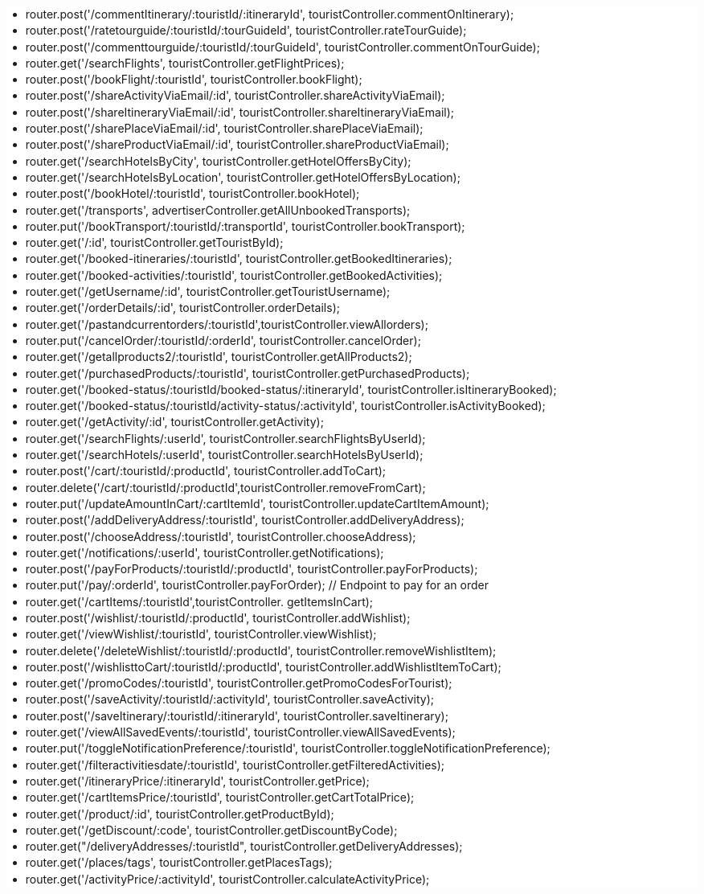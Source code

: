 - router.post('/commentItinerary/:touristId/:itineraryId', touristController.commentOnItinerary);
- router.post('/ratetourguide/:touristId/:tourGuideId', touristController.rateTourGuide);
- router.post('/commenttourguide/:touristId/:tourGuideId', touristController.commentOnTourGuide);
- router.get('/searchFlights', touristController.getFlightPrices);
- router.post('/bookFlight/:touristId', touristController.bookFlight);
- router.post('/shareActivityViaEmail/:id', touristController.shareActivityViaEmail);
- router.post('/shareItineraryViaEmail/:id', touristController.shareItineraryViaEmail);
- router.post('/sharePlaceViaEmail/:id', touristController.sharePlaceViaEmail);
- router.post('/shareProductViaEmail/:id', touristController.shareProductViaEmail);
- router.get('/searchHotelsByCity', touristController.getHotelOffersByCity);
- router.get('/searchHotelsByLocation', touristController.getHotelOffersByLocation);
- router.post('/bookHotel/:touristId', touristController.bookHotel);
- router.get('/transports', advertiserController.getAllUnbookedTransports);
- router.put('/bookTransport/:touristId/:transportId', touristController.bookTransport);
- router.get('/:id', touristController.getTouristById);
- router.get('/booked-itineraries/:touristId', touristController.getBookedItineraries);
- router.get('/booked-activities/:touristId', touristController.getBookedActivities);
- router.get('/getUsername/:id', touristController.getTouristUsername);
- router.get('/orderDetails/:id', touristController.orderDetails);
- router.get('/pastandcurrentorders/:touristId',touristController.viewAllorders);
- router.put('/cancelOrder/:touristId/:orderId', touristController.cancelOrder);
- router.get('/getallproducts2/:touristId', touristController.getAllProducts2);
- router.get('/purchasedProducts/:touristId', touristController.getPurchasedProducts);
- router.get('/booked-status/:touristId/booked-status/:itineraryId', touristController.isItineraryBooked);
- router.get('/booked-status/:touristId/activity-status/:activityId', touristController.isActivityBooked);
- router.get('/getActivity/:id', touristController.getActivity);
- router.get('/searchFlights/:userId', touristController.searchFlightsByUserId);
- router.get('/searchHotels/:userId', touristController.searchHotelsByUserId);
- router.post('/cart/:touristId/:productId', touristController.addToCart);
- router.delete('/cart/:touristId/:productId',touristController.removeFromCart);
- router.put('/updateAmountInCart/:cartItemId', touristController.updateCartItemAmount);
- router.post('/addDeliveryAddress/:touristId', touristController.addDeliveryAddress);
- router.post('/chooseAddress/:touristId', touristController.chooseAddress);
- router.get('/notifications/:userId', touristController.getNotifications);
- router.post('/payForProducts/:touristId/:productId', touristController.payForProducts);
- router.put('/pay/:orderId', touristController.payForOrder); // Endpoint to pay for an order
- router.get('/cartItems/:touristId',touristController. getItemsInCart);
- router.post('/wishlist/:touristId/:productId', touristController.addWishlist);
- router.get('/viewWishlist/:touristId', touristController.viewWishlist);
- router.delete('/deleteWishlist/:touristId/:productId', touristController.removeWishlistItem);
- router.post('/wishlisttoCart/:touristId/:productId', touristController.addWishlistItemToCart);
- router.get('/promoCodes/:touristId', touristController.getPromoCodesForTourist);
- router.post('/saveActivity/:touristId/:activityId', touristController.saveActivity);
- router.post('/saveItinerary/:touristId/:itineraryId', touristController.saveItinerary);
- router.get('/viewAllSavedEvents/:touristId', touristController.viewAllSavedEvents);
- router.put('/toggleNotificationPreference/:touristId', touristController.toggleNotificationPreference);
- router.get('/filteractivitiesdate/:touristId', touristController.getFilteredActivities);
- router.get('/itineraryPrice/:itineraryId', touristController.getPrice);
- router.get('/cartItemsPrice/:touristId', touristController.getCartTotalPrice);
- router.get('/product/:id', touristController.getProductById);
- router.get('/getDiscount/:code', touristController.getDiscountByCode);
- router.get("/deliveryAddresses/:touristId", touristController.getDeliveryAddresses);
- router.get('/places/tags', touristController.getPlacesTags);
- router.get('/activityPrice/:activityId', touristController.calculateActivityPrice);

